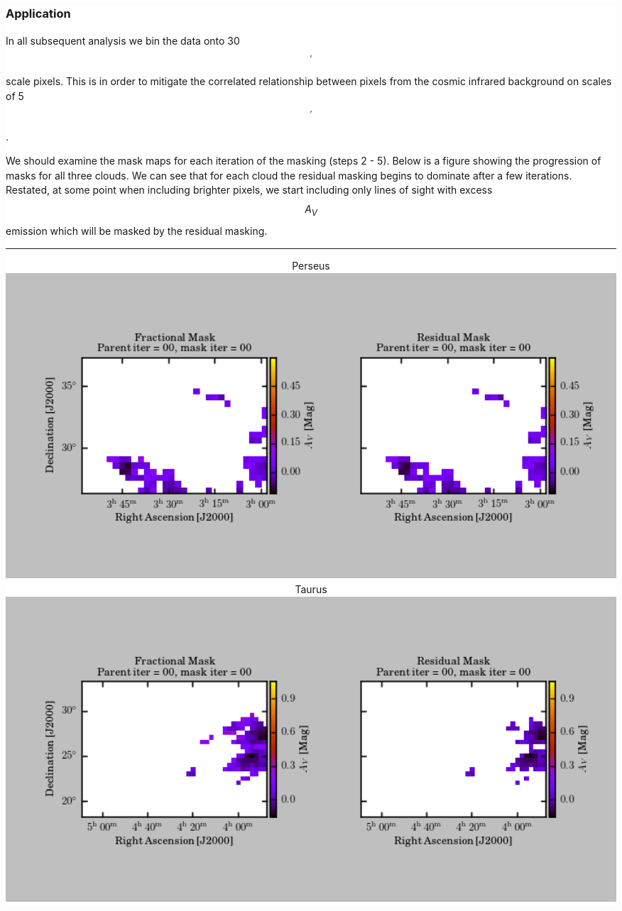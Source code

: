 ### Application

In all subsequent analysis we bin the data onto 30$$^\prime$$ scale pixels.
This is in order to mitigate the correlated relationship between pixels from
the cosmic infrared background on scales of 5$$^\prime$$.

We should examine the mask maps for each iteration of the masking (steps 2 -
5). Below is a figure showing the progression of masks for all three clouds. We
can see that for each cloud the residual masking begins to dominate after a few
iterations. Restated, at some point when including brighter pixels, we start
including only lines of sight with excess $$A_V$$ emission which will be masked
by the residual masking.

***

<div align="center"> Perseus </div>

<img src="/images/2015-07-24/perseus_planck_binned_coarseres_residual_maps.gif" style="width: 100%;"/>

<div align="center"> Taurus </div>

<img src="/images/2015-07-24/taurus_planck_binned_coarseres_residual_maps.gif" style="width: 100%;"/>
